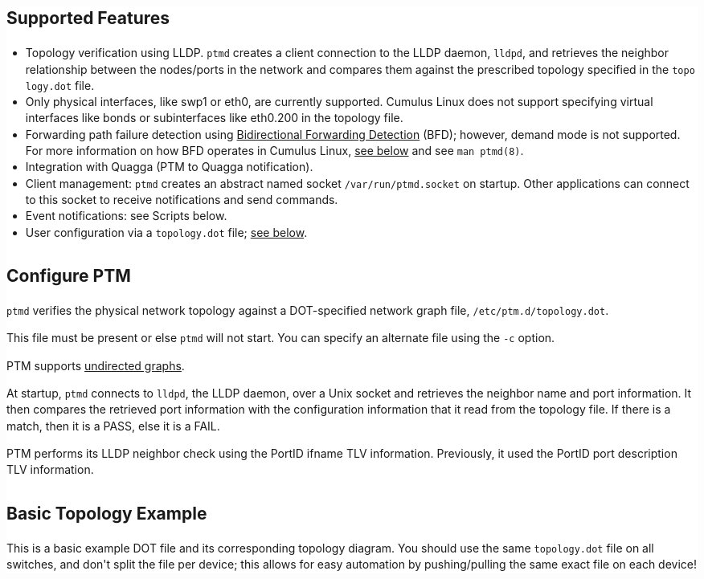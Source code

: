 ## Supported Features

-   Topology verification using LLDP. `ptmd` creates a client connection
    to the LLDP daemon, `lldpd`, and retrieves the neighbor relationship
    between the nodes/ports in the network and compares them against the
    prescribed topology specified in the `topology.dot` file.
-   Only physical interfaces, like swp1 or eth0, are currently
    supported. Cumulus Linux does not support specifying virtual
    interfaces like bonds or subinterfaces like eth0.200 in the topology
    file.
-   Forwarding path failure detection using [Bidirectional Forwarding
    Detection](http://tools.ietf.org/html/rfc5880) (BFD); however,
    demand mode is not supported. For more information on how BFD
    operates in Cumulus Linux, [see
    below](#CopyofPrescriptiveTopologyManager-PTM-bfd) and
    see `man ptmd(8)`.
-   Integration with Quagga (PTM to Quagga notification).
-   Client management: `ptmd` creates an abstract named socket
    `/var/run/ptmd.socket` on startup. Other applications can connect to
    this socket to receive notifications and send commands.
-   Event notifications: see Scripts below.
-   User configuration via a `topology.dot` file; [see
    below](#CopyofPrescriptiveTopologyManager-PTM-configuring).

## Configure PTM

`ptmd` verifies the physical network topology against a DOT-specified
network graph file, `/etc/ptm.d/topology.dot`.

This file must be present or else `ptmd` will not start. You can specify
an alternate file using the `-c` option.

PTM supports [undirected
graphs](http://en.wikipedia.org/wiki/DOT_%28graph_description_language%29).

At startup, `ptmd` connects to `lldpd`, the LLDP daemon, over a Unix
socket and retrieves the neighbor name and port information. It then
compares the retrieved port information with the configuration
information that it read from the topology file. If there is a match,
then it is a PASS, else it is a FAIL.

PTM performs its LLDP neighbor check using the PortID ifname TLV
information. Previously, it used the PortID port description TLV
information.

## Basic Topology Example

This is a basic example DOT file and its corresponding topology diagram.
You should use the same `topology.dot` file on all switches, and don't
split the file per device; this allows for easy automation by
pushing/pulling the same exact file on each device!
